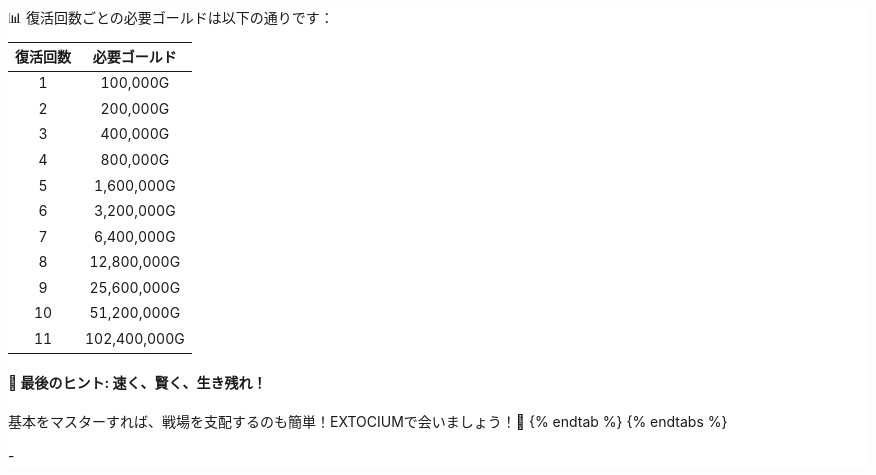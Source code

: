📊 復活回数ごとの必要ゴールドは以下の通りです：

| 復活回数 |    必要ゴールド    |
| :--: | :----------: |
|   1  |   100,000G   |
|   2  |   200,000G   |
|   3  |   400,000G   |
|   4  |   800,000G   |
|   5  |  1,600,000G  |
|   6  |  3,200,000G  |
|   7  |  6,400,000G  |
|   8  |  12,800,000G |
|   9  |  25,600,000G |
|  10  |  51,200,000G |
|  11  | 102,400,000G |

#### 🎯 最後のヒント: 速く、賢く、生き残れ！

基本をマスターすれば、戦場を支配するのも簡単！EXTOCIUMで会いましょう！🚀
{% endtab %}
{% endtabs %}

\-
